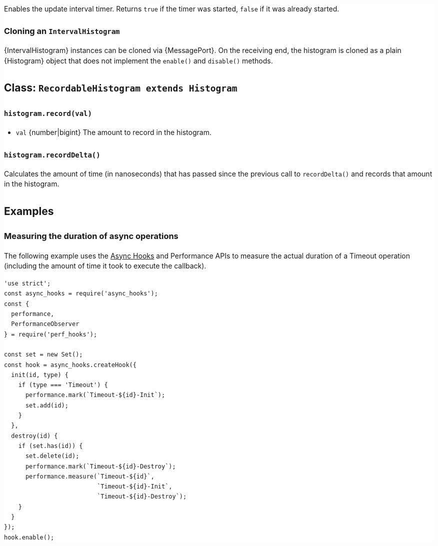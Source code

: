 Enables the update interval timer. Returns `true` if the timer was started, `false` if it was already started.

### Cloning an `IntervalHistogram`

{IntervalHistogram} instances can be cloned via {MessagePort}. On the receiving end, the histogram is cloned as a plain {Histogram} object that does not implement the `enable()` and `disable()` methods.

## Class: `RecordableHistogram extends Histogram`

### `histogram.record(val)`

- `val` {number|bigint} The amount to record in the histogram.

### `histogram.recordDelta()`

Calculates the amount of time (in nanoseconds) that has passed since the previous call to `recordDelta()` and records that amount in the histogram.

## Examples

### Measuring the duration of async operations

The following example uses the [Async Hooks](async_hooks.md) and Performance APIs to measure the actual duration of a Timeout operation (including the amount of time it took to execute the callback).

    'use strict';
    const async_hooks = require('async_hooks');
    const {
      performance,
      PerformanceObserver
    } = require('perf_hooks');

    const set = new Set();
    const hook = async_hooks.createHook({
      init(id, type) {
        if (type === 'Timeout') {
          performance.mark(`Timeout-${id}-Init`);
          set.add(id);
        }
      },
      destroy(id) {
        if (set.has(id)) {
          set.delete(id);
          performance.mark(`Timeout-${id}-Destroy`);
          performance.measure(`Timeout-${id}`,
                              `Timeout-${id}-Init`,
                              `Timeout-${id}-Destroy`);
        }
      }
    });
    hook.enable();
